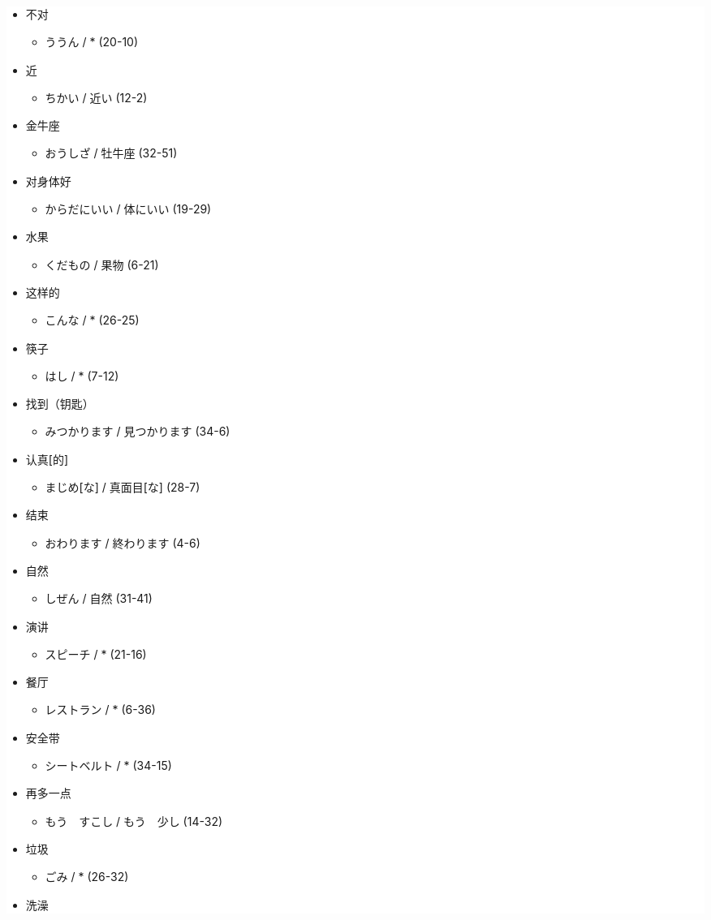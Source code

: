- 不对

    - ううん / * (20-10)

- 近

    - ちかい / 近い (12-2)

- 金牛座

    - おうしざ / 牡牛座 (32-51)

- 对身体好

    - からだにいい / 体にいい (19-29)

- 水果

    - くだもの / 果物 (6-21)

- 这样的

    - こんな / * (26-25)

- 筷子

    - はし / * (7-12)

- 找到（钥匙）

    - みつかります / 見つかります (34-6)

- 认真[的]

    - まじめ[な] / 真面目[な] (28-7)

- 结束

    - おわります / 終わります (4-6)

- 自然

    - しぜん / 自然 (31-41)

- 演讲

    - スピーチ / * (21-16)

- 餐厅

    - レストラン / * (6-36)

- 安全带

    - シートベルト / * (34-15)

- 再多一点

    - もう　すこし / もう　少し (14-32)

- 垃圾

    - ごみ / * (26-32)

- 洗澡
